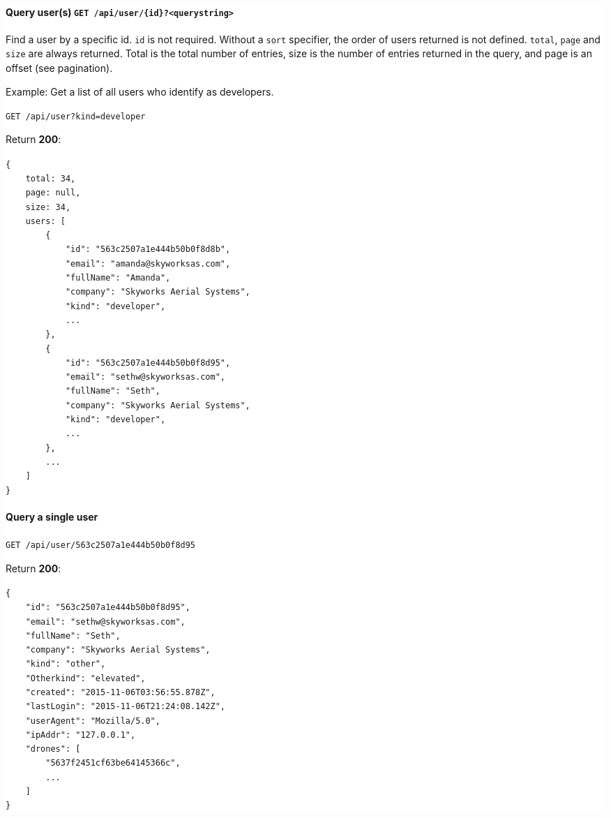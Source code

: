 #### Query user(s) `GET /api/user/{id}?<querystring>`
Find a user by a specific id. `id` is not required. Without a `sort` specifier, the order of users returned is not defined. `total`, `page` and `size` are always returned. Total is the total number of entries, size is the number of entries returned in the query, and page is an offset (see pagination).

Example: Get a list of all users who identify as developers.

	GET /api/user?kind=developer
	
Return **200**:

	{
		total: 34,
		page: null,
		size: 34,
		users: [
			{
				"id": "563c2507a1e444b50b0f8d8b",
      			"email": "amanda@skyworksas.com",
      			"fullName": "Amanda",
      			"company": "Skyworks Aerial Systems",
      			"kind": "developer",
      			...
			}, 
			{
				"id": "563c2507a1e444b50b0f8d95",
  				"email": "sethw@skyworksas.com",
  				"fullName": "Seth",
  				"company": "Skyworks Aerial Systems",
  				"kind": "developer",
  				...
			}, 
			...
		]
	}

#### Query a single user

	GET /api/user/563c2507a1e444b50b0f8d95
	
Return **200**:
	
	{
  		"id": "563c2507a1e444b50b0f8d95",
  		"email": "sethw@skyworksas.com",
  		"fullName": "Seth",
  		"company": "Skyworks Aerial Systems",
  		"kind": "other",
  		"Otherkind": "elevated",
  		"created": "2015-11-06T03:56:55.878Z",
  		"lastLogin": "2015-11-06T21:24:08.142Z",
  		"userAgent": "Mozilla/5.0",
  		"ipAddr": "127.0.0.1",
  		"drones": [
  			"5637f2451cf63be64145366c",
  			...
  		]
	}
